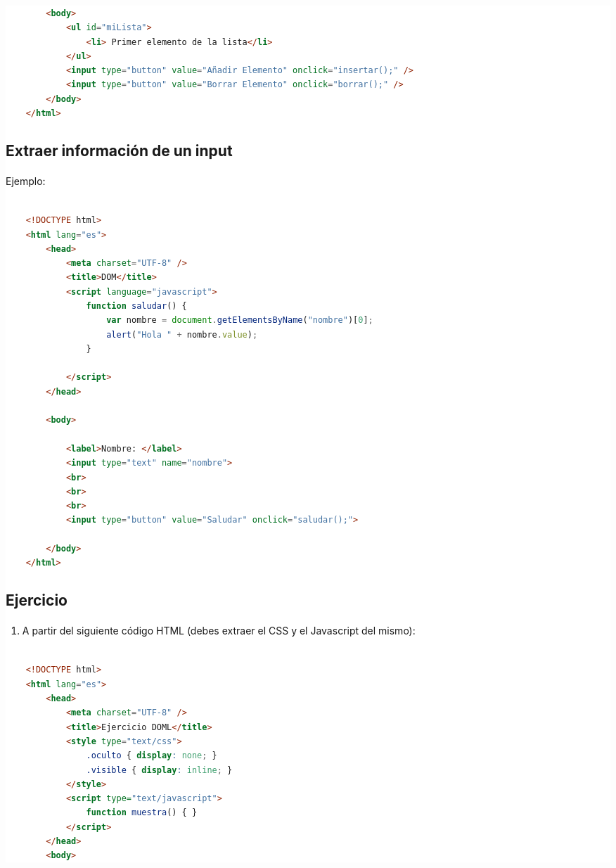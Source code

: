 ```HTML
        <body>
            <ul id="miLista">
                <li> Primer elemento de la lista</li>
            </ul>
            <input type="button" value="Añadir Elemento" onclick="insertar();" />
            <input type="button" value="Borrar Elemento" onclick="borrar();" />
        </body>
    </html>

``` 

## Extraer información de un input

Ejemplo: 

```HTML

    <!DOCTYPE html>
    <html lang="es">
        <head>
            <meta charset="UTF-8" />
            <title>DOM</title>
            <script language="javascript">
                function saludar() {
                    var nombre = document.getElementsByName("nombre")[0];
                    alert("Hola " + nombre.value);
                }

            </script>
        </head>

        <body>

            <label>Nombre: </label>
            <input type="text" name="nombre">
            <br>
            <br>
            <br>
            <input type="button" value="Saludar" onclick="saludar();">

        </body>
    </html>

```
## Ejercicio

1. A partir del siguiente código HTML (debes extraer el CSS y el Javascript del mismo): 

```HTML

    <!DOCTYPE html> 
    <html lang="es"> 
        <head> 
            <meta charset="UTF-8" /> 
            <title>Ejercicio DOML</title>
            <style type="text/css">
                .oculto { display: none; }
                .visible { display: inline; }
            </style>
            <script type="text/javascript">
                function muestra() { }
            </script>
        </head>
        <body>
```